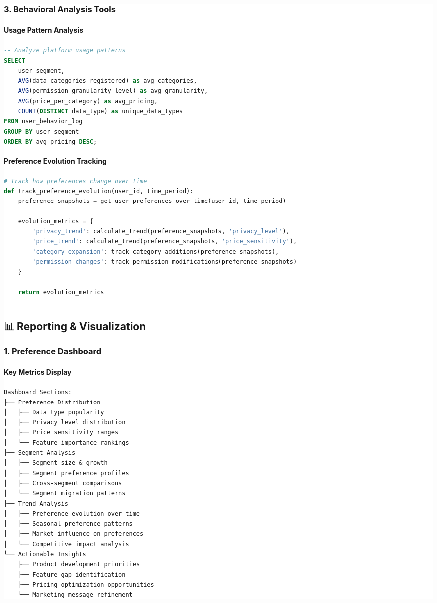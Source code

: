 ### 3. Behavioral Analysis Tools

#### Usage Pattern Analysis
```sql
-- Analyze platform usage patterns
SELECT 
    user_segment,
    AVG(data_categories_registered) as avg_categories,
    AVG(permission_granularity_level) as avg_granularity,
    AVG(price_per_category) as avg_pricing,
    COUNT(DISTINCT data_type) as unique_data_types
FROM user_behavior_log
GROUP BY user_segment
ORDER BY avg_pricing DESC;
```

#### Preference Evolution Tracking
```python
# Track how preferences change over time
def track_preference_evolution(user_id, time_period):
    preference_snapshots = get_user_preferences_over_time(user_id, time_period)
    
    evolution_metrics = {
        'privacy_trend': calculate_trend(preference_snapshots, 'privacy_level'),
        'price_trend': calculate_trend(preference_snapshots, 'price_sensitivity'),
        'category_expansion': track_category_additions(preference_snapshots),
        'permission_changes': track_permission_modifications(preference_snapshots)
    }
    
    return evolution_metrics
```

---

## 📊 Reporting & Visualization

### 1. Preference Dashboard

#### Key Metrics Display
```
Dashboard Sections:
├── Preference Distribution
│   ├── Data type popularity
│   ├── Privacy level distribution
│   ├── Price sensitivity ranges
│   └── Feature importance rankings
├── Segment Analysis
│   ├── Segment size & growth
│   ├── Segment preference profiles
│   ├── Cross-segment comparisons
│   └── Segment migration patterns
├── Trend Analysis
│   ├── Preference evolution over time
│   ├── Seasonal preference patterns
│   ├── Market influence on preferences
│   └── Competitive impact analysis
└── Actionable Insights
    ├── Product development priorities
    ├── Feature gap identification
    ├── Pricing optimization opportunities
    └── Marketing message refinement
```
